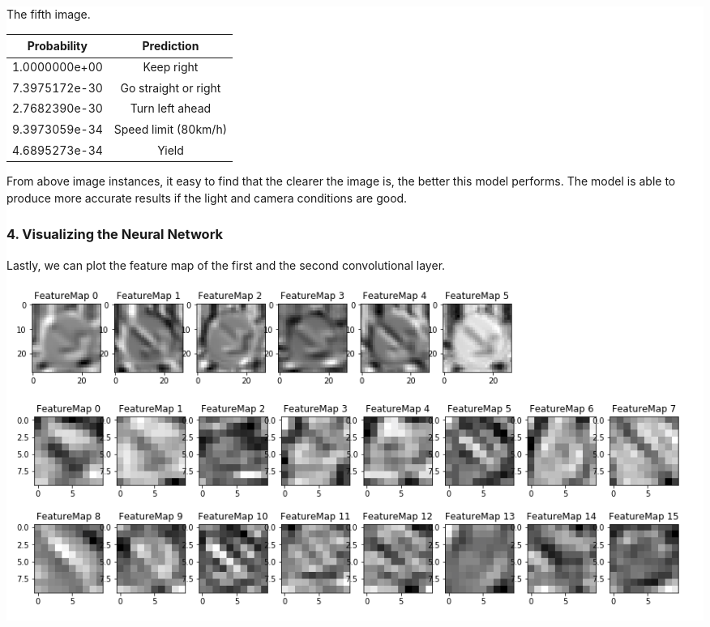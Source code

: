 The fifth image.

| Probability         	|     Prediction	        					| 
|:---------------------:|:---------------------------------------------:| 
| 1.0000000e+00			| Keep right									| 
| 7.3975172e-30			| Go straight or right							|
| 2.7682390e-30			| Turn left ahead								|
| 9.3973059e-34			| Speed limit (80km/h)							|
| 4.6895273e-34			| Yield											|

From above image instances, it easy to find that the clearer the image is, the better this model performs. The model is able to produce more accurate results if the light and camera conditions are good.

### 4. Visualizing the Neural Network

Lastly, we can plot the feature map of the first and the second convolutional layer.

![feature_maps](./examples/feature_maps.png)